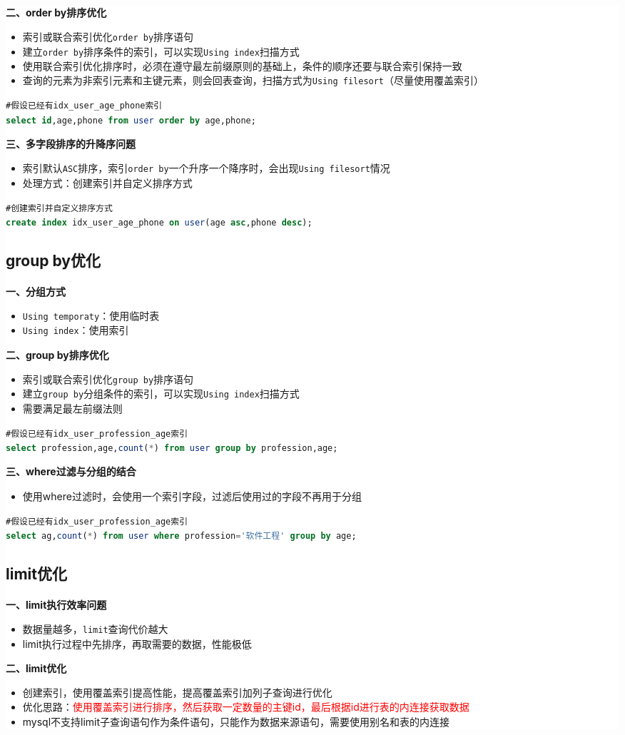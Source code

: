 **二、order by排序优化**

* 索引或联合索引优化`order by`排序语句
* 建立`order by`排序条件的索引，可以实现`Using index`扫描方式
* 使用联合索引优化排序时，必须在遵守最左前缀原则的基础上，条件的顺序还要与联合索引保持一致
* 查询的元素为非索引元素和主键元素，则会回表查询，扫描方式为`Using filesort`（尽量使用覆盖索引）

```sql
#假设已经有idx_user_age_phone索引
select id,age,phone from user order by age,phone;
```

**三、多字段排序的升降序问题**

* 索引默认`ASC`排序，索引`order by`一个升序一个降序时，会出现`Using filesort`情况
* 处理方式：创建索引并自定义排序方式

```sql
#创建索引并自定义排序方式
create index idx_user_age_phone on user(age asc,phone desc);
```

## group by优化

**一、分组方式**

* `Using temporaty`：使用临时表
* `Using index`：使用索引

**二、group by排序优化**

* 索引或联合索引优化`group by`排序语句
* 建立`group by`分组条件的索引，可以实现`Using index`扫描方式
* 需要满足最左前缀法则

```sql
#假设已经有idx_user_profession_age索引
select profession,age,count(*) from user group by profession,age;
```

**三、where过滤与分组的结合**

* 使用where过滤时，会使用一个索引字段，过滤后使用过的字段不再用于分组

```sql
#假设已经有idx_user_profession_age索引
select ag,count(*) from user where profession='软件工程' group by age;
```

## limit优化

**一、limit执行效率问题**

* 数据量越多，`limit`查询代价越大
* limit执行过程中先排序，再取需要的数据，性能极低

**二、limit优化**

* 创建索引，使用覆盖索引提高性能，提高覆盖索引加列子查询进行优化
* 优化思路：<font color=red>使用覆盖索引进行排序，然后获取一定数量的主键id，最后根据id进行表的内连接获取数据</font>
* mysql不支持limit子查询语句作为条件语句，只能作为数据来源语句，需要使用别名和表的内连接
